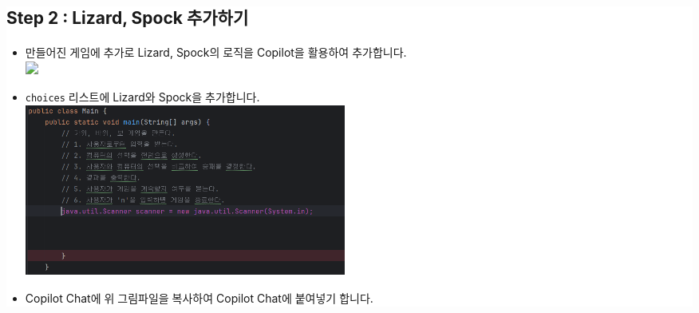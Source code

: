 ## Step 2 : Lizard, Spock 추가하기
- 만들어진 게임에 추가로 Lizard, Spock의 로직을 Copilot을 활용하여 추가합니다.<br>
   <img src="img/image.png" width="600"><br>
- `choices` 리스트에 Lizard와 Spock을 추가합니다.<br>
    <img src="img/03.png" alt="image" width="400"/><br>

- Copilot Chat에 위 그림파일을 복사하여 Copilot Chat에 붙여넣기 합니다.<br>